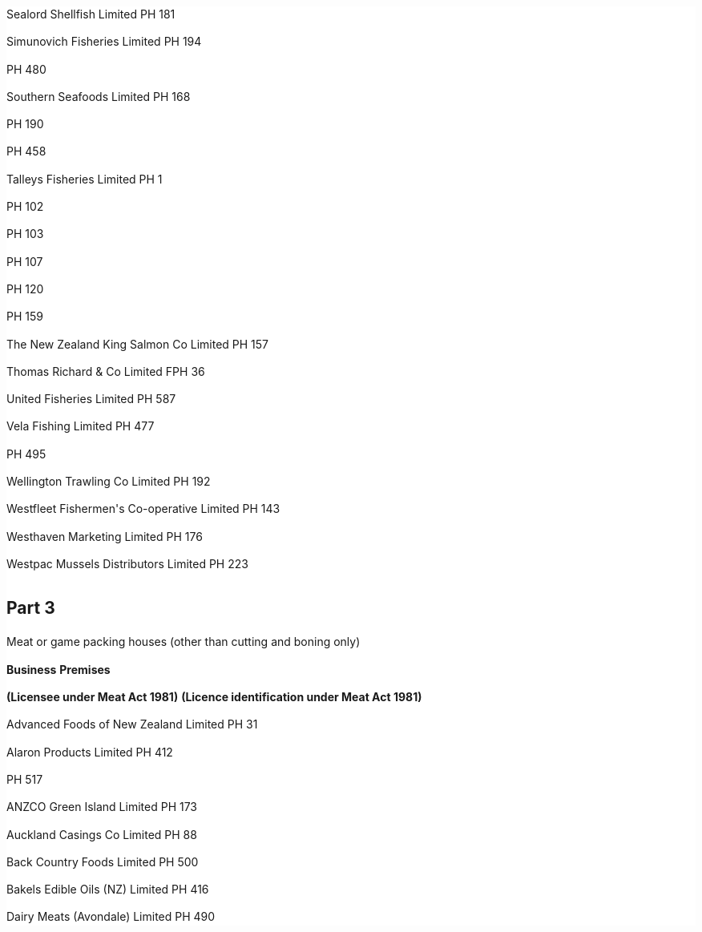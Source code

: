 Sealord Shellfish Limited PH 181

Simunovich Fisheries Limited PH 194

PH 480

Southern Seafoods Limited PH 168

PH 190

PH 458

Talleys Fisheries Limited PH 1

PH 102

PH 103

PH 107

PH 120

PH 159

The New Zealand King Salmon Co Limited PH 157

Thomas Richard & Co Limited FPH 36

United Fisheries Limited PH 587

Vela Fishing Limited PH 477

PH 495

Wellington Trawling Co Limited PH 192

Westfleet Fishermen's Co-operative Limited PH 143

Westhaven Marketing Limited PH 176

Westpac Mussels Distributors Limited PH 223

## Part 3  
Meat or game packing houses (other than cutting and boning only)

**Business** **Premises**

**(Licensee under Meat Act 1981)** **(Licence identification under Meat Act 1981)**

Advanced Foods of New Zealand Limited PH 31

Alaron Products Limited PH 412

PH 517

ANZCO Green Island Limited PH 173

Auckland Casings Co Limited PH 88

Back Country Foods Limited PH 500

Bakels Edible Oils (NZ) Limited PH 416

Dairy Meats (Avondale) Limited PH 490
